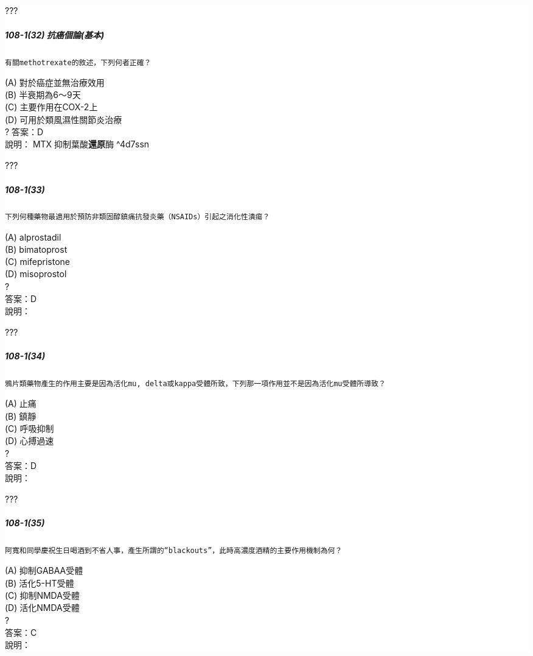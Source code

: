 ???

##### 108-1(32) 抗癌個論(基本)
```Question
有關methotrexate的敘述，下列何者正確？
```
(A) 對於癌症並無治療效用  
(B) 半衰期為6～9天  
(C) 主要作用在COX-2上  
(D) 可用於類風濕性關節炎治療  
?
答案：D  
說明：
MTX 抑制葉酸**還原**酶 ^4d7ssn

???

##### 108-1(33)
```Question
下列何種藥物最適用於預防非類固醇鎮痛抗發炎藥（NSAIDs）引起之消化性潰瘍？
```
(A) alprostadil  
(B) bimatoprost  
(C) mifepristone  
(D) misoprostol  
?  
答案：D  
說明：  

???

##### 108-1(34)
```Question
鴉片類藥物產生的作用主要是因為活化mu, delta或kappa受體所致，下列那一項作用並不是因為活化mu受體所導致？
```
(A) 止痛  
(B) 鎮靜  
(C) 呼吸抑制  
(D) 心搏過速  
?  
答案：D  
說明：  

???

##### 108-1(35)
```Question
阿寬和同學慶祝生日喝酒到不省人事，產生所謂的“blackouts”，此時高濃度酒精的主要作用機制為何？
```
(A) 抑制GABAA受體  
(B) 活化5-HT受體  
(C) 抑制NMDA受體  
(D) 活化NMDA受體  
?  
答案：C  
說明：  
